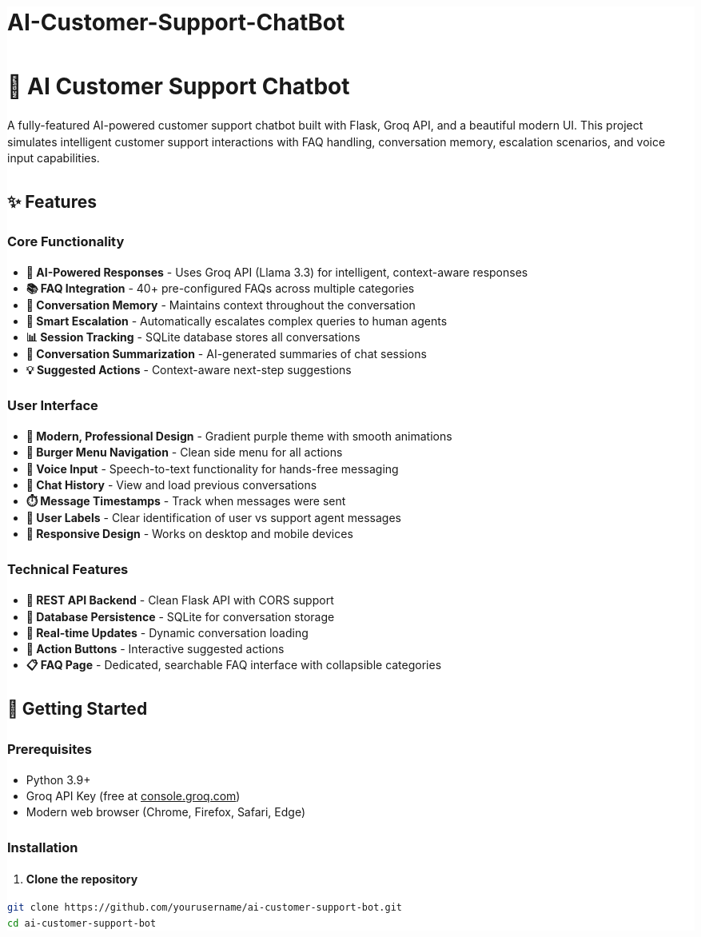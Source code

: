 # AI-Customer-Support-ChatBot
# 🤖 AI Customer Support Chatbot

A fully-featured AI-powered customer support chatbot built with Flask, Groq API, and a beautiful modern UI. This project simulates intelligent customer support interactions with FAQ handling, conversation memory, escalation scenarios, and voice input capabilities.

## ✨ Features

### Core Functionality
- **🤖 AI-Powered Responses** - Uses Groq API (Llama 3.3) for intelligent, context-aware responses
- **📚 FAQ Integration** - 40+ pre-configured FAQs across multiple categories
- **💬 Conversation Memory** - Maintains context throughout the conversation
- **🚨 Smart Escalation** - Automatically escalates complex queries to human agents
- **📊 Session Tracking** - SQLite database stores all conversations
- **📝 Conversation Summarization** - AI-generated summaries of chat sessions
- **💡 Suggested Actions** - Context-aware next-step suggestions

### User Interface
- **🎨 Modern, Professional Design** - Gradient purple theme with smooth animations
- **🍔 Burger Menu Navigation** - Clean side menu for all actions
- **🎤 Voice Input** - Speech-to-text functionality for hands-free messaging
- **📜 Chat History** - View and load previous conversations
- **⏱️ Message Timestamps** - Track when messages were sent
- **👤 User Labels** - Clear identification of user vs support agent messages
- **📱 Responsive Design** - Works on desktop and mobile devices

### Technical Features
- **🔧 REST API Backend** - Clean Flask API with CORS support
- **💾 Database Persistence** - SQLite for conversation storage
- **🔄 Real-time Updates** - Dynamic conversation loading
- **🎯 Action Buttons** - Interactive suggested actions
- **📋 FAQ Page** - Dedicated, searchable FAQ interface with collapsible categories

## 🚀 Getting Started

### Prerequisites
- Python 3.9+
- Groq API Key (free at [console.groq.com](https://console.groq.com/))
- Modern web browser (Chrome, Firefox, Safari, Edge)

### Installation

1. **Clone the repository**
```bash
git clone https://github.com/yourusername/ai-customer-support-bot.git
cd ai-customer-support-bot
```
